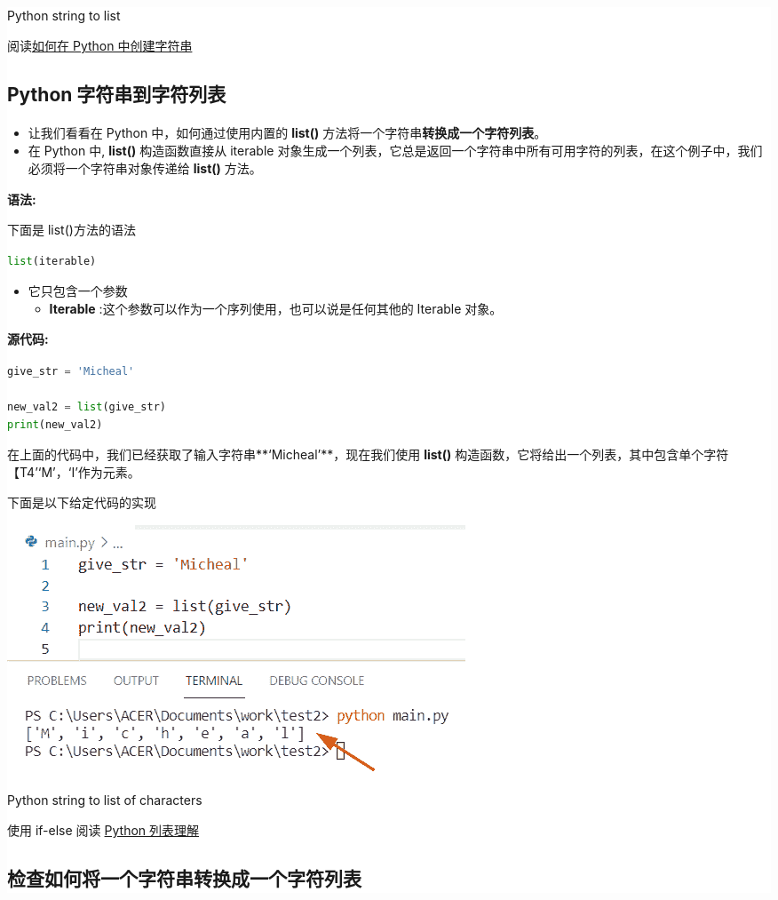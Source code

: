 Python string to list

阅读[如何在 Python 中创建字符串](https://pythonguides.com/create-a-string-in-python/)

## Python 字符串到字符列表

*   让我们看看在 Python 中，如何通过使用内置的 **list()** 方法将一个字符串**转换成一个字符列表**。
*   在 Python 中, **list()** 构造函数直接从 iterable 对象生成一个列表，它总是返回一个字符串中所有可用字符的列表，在这个例子中，我们必须将一个字符串对象传递给 **list()** 方法。

**语法:**

下面是 list()方法的语法

```py
list(iterable)
```

*   它只包含一个参数
    *   **Iterable** :这个参数可以作为一个序列使用，也可以说是任何其他的 Iterable 对象。

**源代码:**

```py
give_str = 'Micheal'

new_val2 = list(give_str)
print(new_val2) 
```

在上面的代码中，我们已经获取了输入字符串**‘Micheal’**，现在我们使用 **list()** 构造函数，它将给出一个列表，其中包含单个字符【T4’‘M’，‘I’作为元素。

下面是以下给定代码的实现

![Python string to list of characters](img/e478fbecd6d65c2d2b4fc8e412298760.png "Python string to list of characters")

Python string to list of characters

使用 if-else 阅读 [Python 列表理解](https://pythonguides.com/python-list-comprehension-using-if-else/)

## 检查如何将一个字符串转换成一个字符列表
